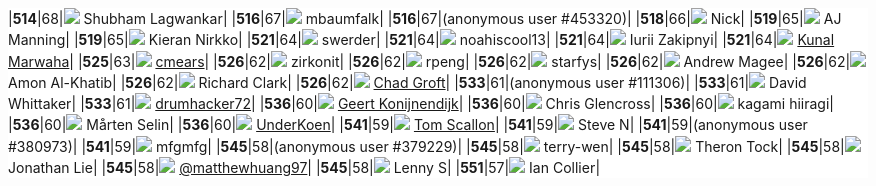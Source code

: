 |**514**|68|<img src="https://lh6.googleusercontent.com/-fXxy--XVZ2E/AAAAAAAAAAI/AAAAAAAAAAA/ACHi3rcz18qWCakLBzBbmKojHpfEvFNaFQ/photo.jpg" height=12> Shubham Lagwankar|
|**516**|67|<img src="https://avatars.githubusercontent.com/u/32348689?v=4" height=12> mbaumfalk|
|**516**|67|(anonymous user #453320)|
|**518**|66|<img src="http://pbs.twimg.com/profile_images/1191029757544144896/RvLlAVES.png" height=12> Nick|
|**519**|65|<img src="https://lh3.googleusercontent.com/a/AATXAJy6DZZyFIxA_3F_0G8ksWL3Ckhf29WT3Out2qUB=s96-c" height=12> AJ Manning|
|**519**|65|<img src="https://lh3.googleusercontent.com/a-/AOh14GjraA6M9SYJ1abZEc5pmODxRSITPjuU8bWxEvoI=s96-c" height=12> Kieran Nirkko|
|**521**|64|<img src="https://avatars.githubusercontent.com/u/1330346?v=4" height=12> swerder|
|**521**|64|<img src="https://avatars.githubusercontent.com/u/24620377?v=4" height=12> noahiscool13|
|**521**|64|<img src="https://lh3.googleusercontent.com/a/ACg8ocImNu5BYY1w1rk1ubk3FEI7p-6vfd67IRQJV9Lfc9cUDhK8=s96-c" height=12> Iurii Zakipnyi|
|**521**|64|<img src="https://avatars.githubusercontent.com/u/2541209?v=4" height=12> [Kunal Marwaha](https://github.com/marwahaha)|
|**525**|63|<img src="https://avatars.githubusercontent.com/u/955423?v=4" height=12> [cmears](https://github.com/cmears)|
|**526**|62|<img src="https://avatars1.githubusercontent.com/u/10399841?v=4" height=12> zirkonit|
|**526**|62|<img src="https://avatars.githubusercontent.com/u/575174?v=4" height=12> rpeng|
|**526**|62|<img src="https://avatars2.githubusercontent.com/u/6138955?v=4" height=12> starfys|
|**526**|62|<img src="https://avatars3.githubusercontent.com/u/1762255?v=4" height=12> Andrew Magee|
|**526**|62|<img src="https://avatars.githubusercontent.com/u/8504888?v=4" height=12> Amon Al-Khatib|
|**526**|62|<img src="https://avatars.githubusercontent.com/u/63004?v=4" height=12> Richard Clark|
|**526**|62|<img src="https://avatars.githubusercontent.com/u/1514771?v=4" height=12> [Chad Groft](https://github.com/clgroft)|
|**533**|61|(anonymous user #111306)|
|**533**|61|<img src="https://lh3.googleusercontent.com/a/ACg8ocIVCDVGheNGJxpKe02v7C2husDJORYu9Po8M1GY7f1rvwcwUzox=s96-c" height=12> David Whittaker|
|**533**|61|<img src="https://avatars.githubusercontent.com/u/880100?v=4" height=12> [drumhacker72](https://github.com/drumhacker72)|
|**536**|60|<img src="https://avatars.githubusercontent.com/u/5391162?v=4" height=12> [Geert Konijnendijk](https://github.com/Konijnendijk)|
|**536**|60|<img src="https://lh3.googleusercontent.com/a-/AOh14Ghyg4_h5Cp0Kbv0Z3X9Ai7r1dcPMmmUSrxqtxiNbA=s96-c" height=12> Chris Glencross|
|**536**|60|<img src="https://lh5.googleusercontent.com/-OT3_sKTT_qU/AAAAAAAAAAI/AAAAAAAAAAA/AMZuuck0tUJtnh61ptQzZmDVCgIsDathQA/s96-c/photo.jpg" height=12> kagami hiiragi|
|**536**|60|<img src="https://lh3.googleusercontent.com/a/ACg8ocIvl6R9J22BxxPrONA1oMAlnz2JhLEhnH8nmfrAHhJ8qhD9ZQ=s96-c" height=12> Mårten Selin|
|**536**|60|<img src="https://avatars.githubusercontent.com/u/15718297?v=4" height=12> [UnderKoen](https://github.com/UnderKoen)|
|**541**|59|<img src="https://avatars.githubusercontent.com/u/5695960?v=4" height=12> [Tom Scallon](https://github.com/tomscallon)|
|**541**|59|<img src="https://lh3.googleusercontent.com/a/ACg8ocKU_l3vjTziv8KCl7QnGhDcDBR2p2dXKXRUVpwyjJDl=s96-c" height=12> Steve N|
|**541**|59|(anonymous user #380973)|
|**541**|59|<img src="https://avatars.githubusercontent.com/u/1700831?v=4" height=12> mfgmfg|
|**545**|58|(anonymous user #379229)|
|**545**|58|<img src="https://avatars2.githubusercontent.com/u/12367556?v=4" height=12> terry-wen|
|**545**|58|<img src="https://lh3.googleusercontent.com/a/ACg8ocKo7kQ_ktgA4XPd14guK3oUQSP8pUC_8W1I5VgPa8L1lIK6=s96-c" height=12> Theron Tock|
|**545**|58|<img src="https://lh3.googleusercontent.com/a/ACg8ocIrAkq5dCKJpH3PUg_dO2oIB3u2aVXnfsR9dyJw_YR1=s96-c" height=12> Jonathan Lie|
|**545**|58|<img src="http://pbs.twimg.com/profile_images/1385766944712708102/-2XLUtxR.jpg" height=12> [@matthewhuang97](https://twitter.com/matthewhuang97)|
|**545**|58|<img src="https://lh3.googleusercontent.com/a/ACg8ocKZ68Sb9MxCIAmEl1wNJLE4TgDs9HJOh3DsZA3FWIcu=s96-c" height=12> Lenny S|
|**551**|57|<img src="https://lh3.googleusercontent.com/a/ACg8ocJxs_QpRZ3xsCvtMYmHxH333eWd7Q4lIftxvq30GwnXDp8=s96-c" height=12> Ian Collier|